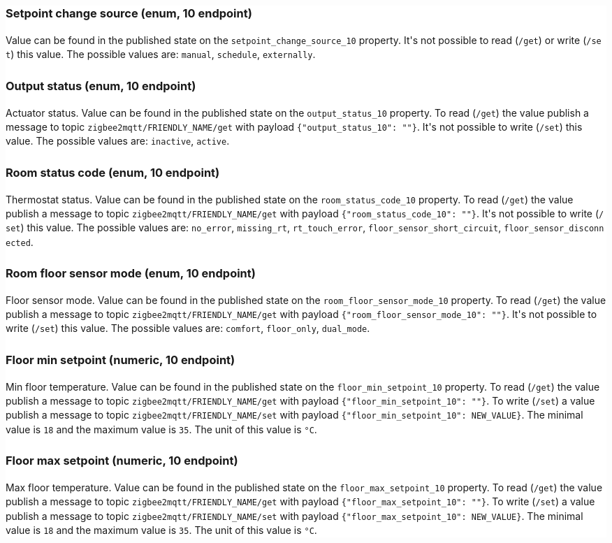 ### Setpoint change source (enum, 10 endpoint)
Value can be found in the published state on the `setpoint_change_source_10` property.
It's not possible to read (`/get`) or write (`/set`) this value.
The possible values are: `manual`, `schedule`, `externally`.

### Output status (enum, 10 endpoint)
Actuator status.
Value can be found in the published state on the `output_status_10` property.
To read (`/get`) the value publish a message to topic `zigbee2mqtt/FRIENDLY_NAME/get` with payload `{"output_status_10": ""}`.
It's not possible to write (`/set`) this value.
The possible values are: `inactive`, `active`.

### Room status code (enum, 10 endpoint)
Thermostat status.
Value can be found in the published state on the `room_status_code_10` property.
To read (`/get`) the value publish a message to topic `zigbee2mqtt/FRIENDLY_NAME/get` with payload `{"room_status_code_10": ""}`.
It's not possible to write (`/set`) this value.
The possible values are: `no_error`, `missing_rt`, `rt_touch_error`, `floor_sensor_short_circuit`, `floor_sensor_disconnected`.

### Room floor sensor mode (enum, 10 endpoint)
Floor sensor mode.
Value can be found in the published state on the `room_floor_sensor_mode_10` property.
To read (`/get`) the value publish a message to topic `zigbee2mqtt/FRIENDLY_NAME/get` with payload `{"room_floor_sensor_mode_10": ""}`.
It's not possible to write (`/set`) this value.
The possible values are: `comfort`, `floor_only`, `dual_mode`.

### Floor min setpoint (numeric, 10 endpoint)
Min floor temperature.
Value can be found in the published state on the `floor_min_setpoint_10` property.
To read (`/get`) the value publish a message to topic `zigbee2mqtt/FRIENDLY_NAME/get` with payload `{"floor_min_setpoint_10": ""}`.
To write (`/set`) a value publish a message to topic `zigbee2mqtt/FRIENDLY_NAME/set` with payload `{"floor_min_setpoint_10": NEW_VALUE}`.
The minimal value is `18` and the maximum value is `35`.
The unit of this value is `°C`.

### Floor max setpoint (numeric, 10 endpoint)
Max floor temperature.
Value can be found in the published state on the `floor_max_setpoint_10` property.
To read (`/get`) the value publish a message to topic `zigbee2mqtt/FRIENDLY_NAME/get` with payload `{"floor_max_setpoint_10": ""}`.
To write (`/set`) a value publish a message to topic `zigbee2mqtt/FRIENDLY_NAME/set` with payload `{"floor_max_setpoint_10": NEW_VALUE}`.
The minimal value is `18` and the maximum value is `35`.
The unit of this value is `°C`.
